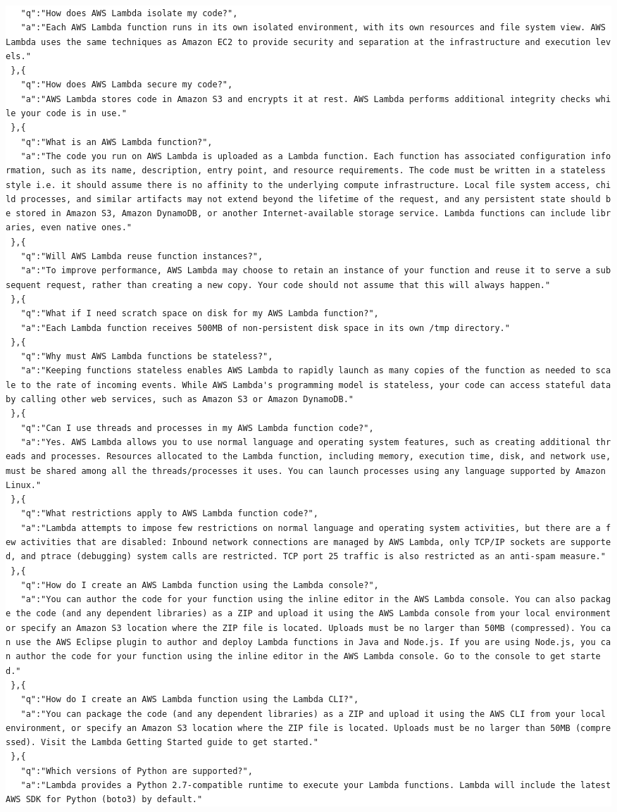  ```
    "q":"How does AWS Lambda isolate my code?",
    "a":"Each AWS Lambda function runs in its own isolated environment, with its own resources and file system view. AWS Lambda uses the same techniques as Amazon EC2 to provide security and separation at the infrastructure and execution levels."
  },{
    "q":"How does AWS Lambda secure my code?",
    "a":"AWS Lambda stores code in Amazon S3 and encrypts it at rest. AWS Lambda performs additional integrity checks while your code is in use."
  },{
    "q":"What is an AWS Lambda function?",
    "a":"The code you run on AWS Lambda is uploaded as a Lambda function. Each function has associated configuration information, such as its name, description, entry point, and resource requirements. The code must be written in a stateless style i.e. it should assume there is no affinity to the underlying compute infrastructure. Local file system access, child processes, and similar artifacts may not extend beyond the lifetime of the request, and any persistent state should be stored in Amazon S3, Amazon DynamoDB, or another Internet-available storage service. Lambda functions can include libraries, even native ones."
  },{
    "q":"Will AWS Lambda reuse function instances?",
    "a":"To improve performance, AWS Lambda may choose to retain an instance of your function and reuse it to serve a subsequent request, rather than creating a new copy. Your code should not assume that this will always happen."
  },{
    "q":"What if I need scratch space on disk for my AWS Lambda function?",
    "a":"Each Lambda function receives 500MB of non-persistent disk space in its own /tmp directory."
  },{
    "q":"Why must AWS Lambda functions be stateless?",
    "a":"Keeping functions stateless enables AWS Lambda to rapidly launch as many copies of the function as needed to scale to the rate of incoming events. While AWS Lambda's programming model is stateless, your code can access stateful data by calling other web services, such as Amazon S3 or Amazon DynamoDB."
  },{
    "q":"Can I use threads and processes in my AWS Lambda function code?",
    "a":"Yes. AWS Lambda allows you to use normal language and operating system features, such as creating additional threads and processes. Resources allocated to the Lambda function, including memory, execution time, disk, and network use, must be shared among all the threads/processes it uses. You can launch processes using any language supported by Amazon Linux."
  },{
    "q":"What restrictions apply to AWS Lambda function code?",
    "a":"Lambda attempts to impose few restrictions on normal language and operating system activities, but there are a few activities that are disabled: Inbound network connections are managed by AWS Lambda, only TCP/IP sockets are supported, and ptrace (debugging) system calls are restricted. TCP port 25 traffic is also restricted as an anti-spam measure."
  },{
    "q":"How do I create an AWS Lambda function using the Lambda console?",
    "a":"You can author the code for your function using the inline editor in the AWS Lambda console. You can also package the code (and any dependent libraries) as a ZIP and upload it using the AWS Lambda console from your local environment or specify an Amazon S3 location where the ZIP file is located. Uploads must be no larger than 50MB (compressed). You can use the AWS Eclipse plugin to author and deploy Lambda functions in Java and Node.js. If you are using Node.js, you can author the code for your function using the inline editor in the AWS Lambda console. Go to the console to get started."
  },{
    "q":"How do I create an AWS Lambda function using the Lambda CLI?",
    "a":"You can package the code (and any dependent libraries) as a ZIP and upload it using the AWS CLI from your local environment, or specify an Amazon S3 location where the ZIP file is located. Uploads must be no larger than 50MB (compressed). Visit the Lambda Getting Started guide to get started."
  },{
    "q":"Which versions of Python are supported?",
    "a":"Lambda provides a Python 2.7-compatible runtime to execute your Lambda functions. Lambda will include the latest AWS SDK for Python (boto3) by default."
 ```